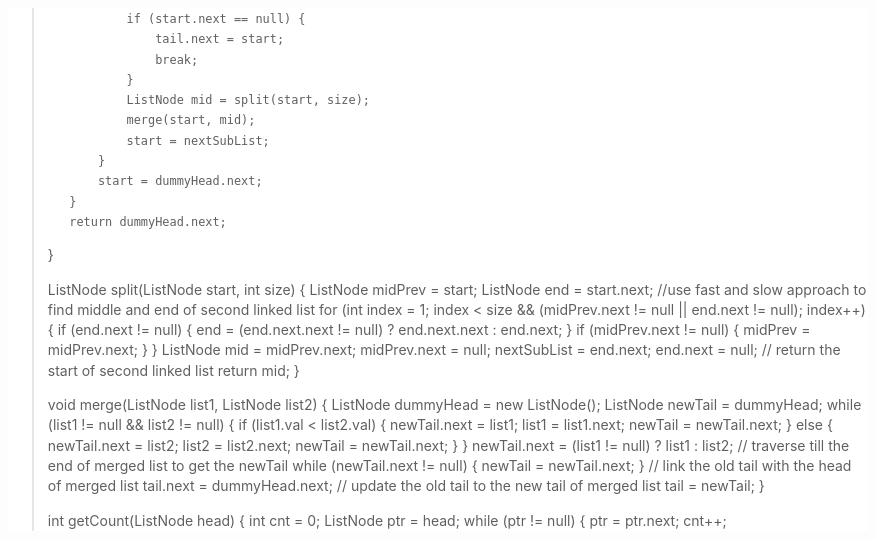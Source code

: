 >                if (start.next == null) {
>                    tail.next = start;
>                    break;
>                }
>                ListNode mid = split(start, size);
>                merge(start, mid);
>                start = nextSubList;
>            }
>            start = dummyHead.next;
>        }
>        return dummyHead.next;
>    }
>
>    ListNode split(ListNode start, int size) {
>        ListNode midPrev = start;
>        ListNode end = start.next;
>        //use fast and slow approach to find middle and end of second linked list
>        for (int index = 1; index < size && (midPrev.next != null || end.next != null); index++) {
>            if (end.next != null) {
>                end = (end.next.next != null) ? end.next.next : end.next;
>            }
>            if (midPrev.next != null) {
>                midPrev = midPrev.next;
>            }
>        }
>        ListNode mid = midPrev.next;
>        midPrev.next = null;
>        nextSubList = end.next;
>        end.next = null;
>        // return the start of second linked list
>        return mid;
>    }
>
>    void merge(ListNode list1, ListNode list2) {
>        ListNode dummyHead = new ListNode();
>        ListNode newTail = dummyHead;
>        while (list1 != null && list2 != null) {
>            if (list1.val < list2.val) {
>                newTail.next = list1;
>                list1 = list1.next;
>                newTail = newTail.next;
>            } else {
>                newTail.next = list2;
>                list2 = list2.next;
>                newTail = newTail.next;
>            }
>        }
>        newTail.next = (list1 != null) ? list1 : list2;
>        // traverse till the end of merged list to get the newTail
>        while (newTail.next != null) {
>            newTail = newTail.next;
>        }
>        // link the old tail with the head of merged list
>        tail.next = dummyHead.next;
>        // update the old tail to the new tail of merged list
>        tail = newTail;
>    }
>
>    int getCount(ListNode head) {
>        int cnt = 0;
>        ListNode ptr = head;
>        while (ptr != null) {
>            ptr = ptr.next;
>            cnt++;